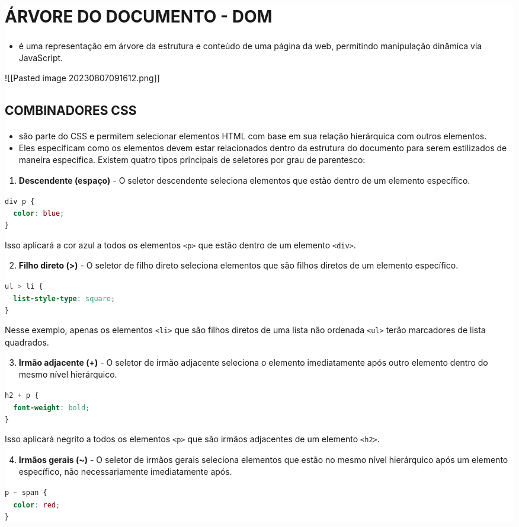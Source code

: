 # ÁRVORE DO DOCUMENTO - DOM

- é uma representação em árvore da estrutura e conteúdo de uma página da web, permitindo manipulação dinâmica via JavaScript.

![[Pasted image 20230807091612.png]]

## COMBINADORES CSS

-  são parte do CSS e permitem selecionar elementos HTML com base em sua relação hierárquica com outros elementos.
- Eles especificam como os elementos devem estar relacionados dentro da estrutura do documento para serem estilizados de maneira específica. Existem quatro tipos principais de seletores por grau de parentesco:

1. **Descendente (espaço)** - O seletor descendente seleciona elementos que estão dentro de um elemento específico.

```css
div p {
  color: blue;
}
```

Isso aplicará a cor azul a todos os elementos `<p>` que estão dentro de um elemento `<div>`.

2. **Filho direto (>)** - O seletor de filho direto seleciona elementos que são filhos diretos de um elemento específico.

```css
ul > li {
  list-style-type: square;
}
```

Nesse exemplo, apenas os elementos `<li>` que são filhos diretos de uma lista não ordenada `<ul>` terão marcadores de lista quadrados.

3. **Irmão adjacente (+)** - O seletor de irmão adjacente seleciona o elemento imediatamente após outro elemento dentro do mesmo nível hierárquico.

```css
h2 + p {
  font-weight: bold;
}
```

Isso aplicará negrito a todos os elementos `<p>` que são irmãos adjacentes de um elemento `<h2>`.

4. **Irmãos gerais (~)** - O seletor de irmãos gerais seleciona elementos que estão no mesmo nível hierárquico após um elemento específico, não necessariamente imediatamente após.

```css
p ~ span {
  color: red;
}
```
